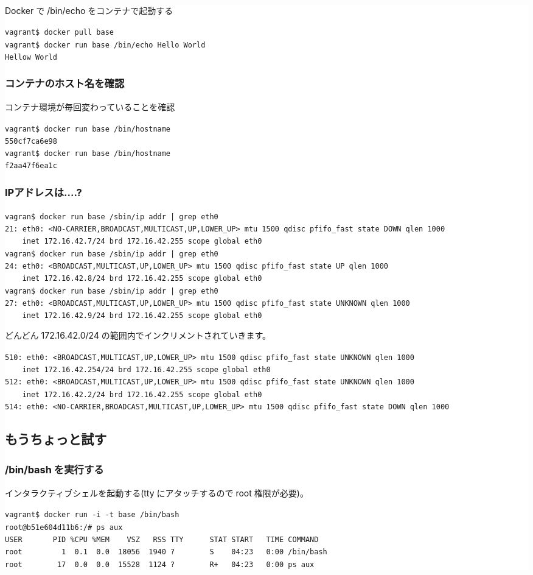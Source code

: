Docker で /bin/echo をコンテナで起動する

````
vagrant$ docker pull base
vagrant$ docker run base /bin/echo Hello World
Hellow World
````

### コンテナのホスト名を確認

コンテナ環境が毎回変わっていることを確認

````
vagrant$ docker run base /bin/hostname
550cf7ca6e98
vagrant$ docker run base /bin/hostname
f2aa47f6ea1c
````

### IPアドレスは....?

````
vagran$ docker run base /sbin/ip addr | grep eth0
21: eth0: <NO-CARRIER,BROADCAST,MULTICAST,UP,LOWER_UP> mtu 1500 qdisc pfifo_fast state DOWN qlen 1000
    inet 172.16.42.7/24 brd 172.16.42.255 scope global eth0
vagran$ docker run base /sbin/ip addr | grep eth0
24: eth0: <BROADCAST,MULTICAST,UP,LOWER_UP> mtu 1500 qdisc pfifo_fast state UP qlen 1000
    inet 172.16.42.8/24 brd 172.16.42.255 scope global eth0
vagran$ docker run base /sbin/ip addr | grep eth0
27: eth0: <BROADCAST,MULTICAST,UP,LOWER_UP> mtu 1500 qdisc pfifo_fast state UNKNOWN qlen 1000
    inet 172.16.42.9/24 brd 172.16.42.255 scope global eth0
````

どんどん 172.16.42.0/24 の範囲内でインクリメントされていきます。

````
510: eth0: <BROADCAST,MULTICAST,UP,LOWER_UP> mtu 1500 qdisc pfifo_fast state UNKNOWN qlen 1000
    inet 172.16.42.254/24 brd 172.16.42.255 scope global eth0
512: eth0: <BROADCAST,MULTICAST,UP,LOWER_UP> mtu 1500 qdisc pfifo_fast state UNKNOWN qlen 1000
    inet 172.16.42.2/24 brd 172.16.42.255 scope global eth0
514: eth0: <NO-CARRIER,BROADCAST,MULTICAST,UP,LOWER_UP> mtu 1500 qdisc pfifo_fast state DOWN qlen 1000
````

## もうちょっと試す

### /bin/bash を実行する

インタラクティブシェルを起動する(tty にアタッチするので root 権限が必要)。

````
vagrant$ docker run -i -t base /bin/bash
root@b51e604d11b6:/# ps aux
USER       PID %CPU %MEM    VSZ   RSS TTY      STAT START   TIME COMMAND
root         1  0.1  0.0  18056  1940 ?        S    04:23   0:00 /bin/bash
root        17  0.0  0.0  15528  1124 ?        R+   04:23   0:00 ps aux
````
